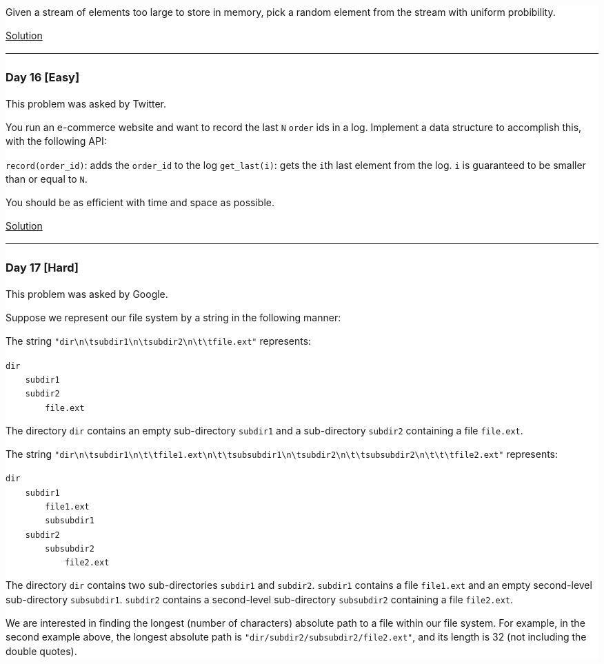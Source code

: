 Given a stream of elements too large to store in memory, pick a random element from the stream with uniform probibility.

[Solution](https://github.com/nzhoward/daily-coding-problem/blob/master/solutions/day15.py)

---
### Day 16 [Easy]
This problem was asked by Twitter.

You run an e-commerce website and want to record the last `N` `order` ids in a log. Implement a data structure to accomplish this, with the following API:

`record(order_id)`: adds the `order_id` to the log
`get_last(i)`: gets the `i`th last element from the log. `i` is guaranteed to be smaller than or equal to `N`.

You should be as efficient with time and space as possible.

[Solution](https://github.com/nzhoward/daily-coding-problem/blob/master/solutions/day16.py)

---
### Day 17 [Hard]
This problem was asked by Google.

Suppose we represent our file system by a string in the following manner:

The string `"dir\n\tsubdir1\n\tsubdir2\n\t\tfile.ext"` represents:
```
dir
    subdir1
    subdir2
        file.ext
```
The directory `dir` contains an empty sub-directory `subdir1` and a sub-directory `subdir2` containing a file `file.ext`.

The string `"dir\n\tsubdir1\n\t\tfile1.ext\n\t\tsubsubdir1\n\tsubdir2\n\t\tsubsubdir2\n\t\t\tfile2.ext"` represents:
```
dir
    subdir1
        file1.ext
        subsubdir1
    subdir2
        subsubdir2
            file2.ext
```
The directory `dir` contains two sub-directories `subdir1` and `subdir2`. `subdir1` contains a file `file1.ext` and an empty second-level sub-directory `subsubdir1`. `subdir2` contains a second-level sub-directory `subsubdir2` containing a file `file2.ext`.

We are interested in finding the longest (number of characters) absolute path to a file within our file system. For example, in the second example above, the longest absolute path is `"dir/subdir2/subsubdir2/file2.ext"`, and its length is 32 (not including the double quotes).
